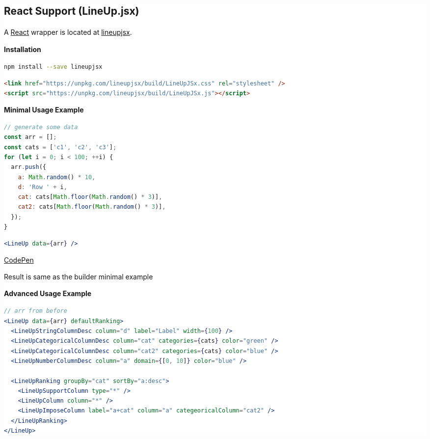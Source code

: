 
<a id="react"></a>

## React Support (LineUp.jsx)

A [React](https://reactjs.org/) wrapper is located at [lineupjsx](https://github.com/lineupjs/lineupjsx).

**Installation**

```bash
npm install --save lineupjsx
```

```html
<link href="https://unpkg.com/lineupjsx/build/LineUpJSx.css" rel="stylesheet" />
<script src="https://unpkg.com/lineupjsx/build/LineUpJSx.js"></script>
```

**Minimal Usage Example**

```javascript
// generate some data
const arr = [];
const cats = ['c1', 'c2', 'c3'];
for (let i = 0; i < 100; ++i) {
  arr.push({
    a: Math.random() * 10,
    d: 'Row ' + i,
    cat: cats[Math.floor(Math.random() * 3)],
    cat2: cats[Math.floor(Math.random() * 3)],
  });
}
```

```jsx
<LineUp data={arr} />
```

[CodePen](https://codepen.io/sgratzl/pen/mXEpMP)

Result is same as the builder minimal example

**Advanced Usage Example**

```jsx
// arr from before
<LineUp data={arr} defaultRanking>
  <LineUpStringColumnDesc column="d" label="Label" width={100} />
  <LineUpCategoricalColumnDesc column="cat" categories={cats} color="green" />
  <LineUpCategoricalColumnDesc column="cat2" categories={cats} color="blue" />
  <LineUpNumberColumnDesc column="a" domain={[0, 10]} color="blue" />

  <LineUpRanking groupBy="cat" sortBy="a:desc">
    <LineUpSupportColumn type="*" />
    <LineUpColumn column="*" />
    <LineUpImposeColumn label="a+cat" column="a" categeoricalColumn="cat2" />
  </LineUpRanking>
</LineUp>
```


[binder-image]: https://camo.githubusercontent.com/70c5b4d050d4019f4f20b170d75679a9316ac5e5/687474703a2f2f6d7962696e6465722e6f72672f62616467652e737667
[binder-url]: https://mybinder.org/repo/lineupjs/lineup_widget/examples
[npm-image]: https://badge.fury.io/js/lineupjs.svg
[npm-url]: https://npmjs.org/package/lineupjs
[bsd-image]: https://img.shields.io/badge/License-BSD%203--Clause-blue.svg
[bsd-url]: https://opensource.org/licenses/BSD-3-Clause
[github-actions-image]: https://github.com/lineupjs/lineupjs/workflows/ci/badge.svg
[github-actions-url]: https://github.com/lineupjs/lineupjs/actions